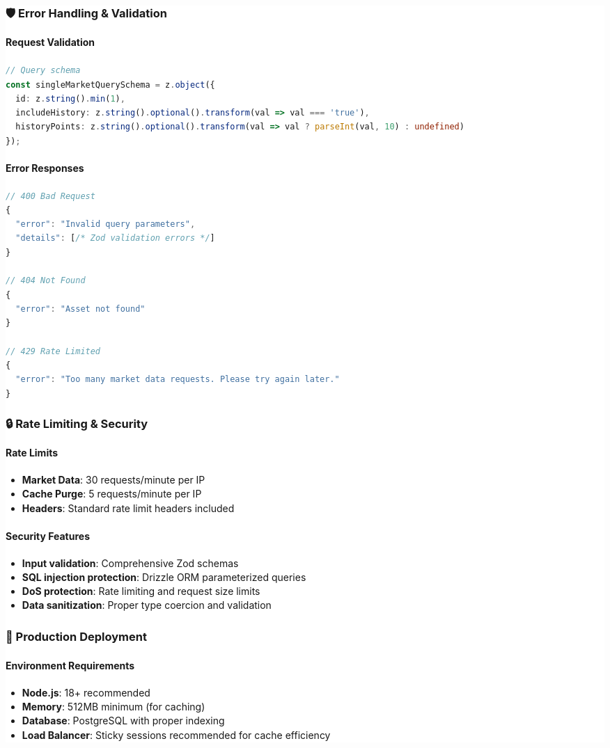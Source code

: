 ### 🛡️ Error Handling & Validation

#### Request Validation
```typescript
// Query schema
const singleMarketQuerySchema = z.object({
  id: z.string().min(1),
  includeHistory: z.string().optional().transform(val => val === 'true'),
  historyPoints: z.string().optional().transform(val => val ? parseInt(val, 10) : undefined)
});
```

#### Error Responses
```typescript
// 400 Bad Request
{
  "error": "Invalid query parameters",
  "details": [/* Zod validation errors */]
}

// 404 Not Found  
{
  "error": "Asset not found"
}

// 429 Rate Limited
{
  "error": "Too many market data requests. Please try again later."
}
```

### 🔒 Rate Limiting & Security

#### Rate Limits
- **Market Data**: 30 requests/minute per IP
- **Cache Purge**: 5 requests/minute per IP
- **Headers**: Standard rate limit headers included

#### Security Features
- **Input validation**: Comprehensive Zod schemas
- **SQL injection protection**: Drizzle ORM parameterized queries
- **DoS protection**: Rate limiting and request size limits
- **Data sanitization**: Proper type coercion and validation

### 🚀 Production Deployment

#### Environment Requirements
- **Node.js**: 18+ recommended
- **Memory**: 512MB minimum (for caching)
- **Database**: PostgreSQL with proper indexing
- **Load Balancer**: Sticky sessions recommended for cache efficiency
